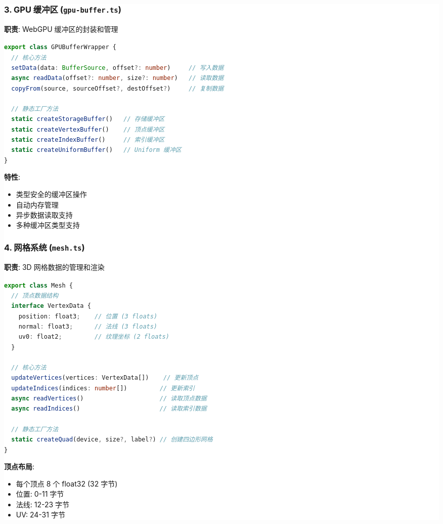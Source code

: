 ### 3. GPU 缓冲区 (`gpu-buffer.ts`)

**职责**: WebGPU 缓冲区的封装和管理
```typescript
export class GPUBufferWrapper {
  // 核心方法
  setData(data: BufferSource, offset?: number)     // 写入数据
  async readData(offset?: number, size?: number)   // 读取数据
  copyFrom(source, sourceOffset?, destOffset?)     // 复制数据
  
  // 静态工厂方法
  static createStorageBuffer()   // 存储缓冲区
  static createVertexBuffer()    // 顶点缓冲区
  static createIndexBuffer()     // 索引缓冲区
  static createUniformBuffer()   // Uniform 缓冲区
}
```

**特性**:
- 类型安全的缓冲区操作
- 自动内存管理
- 异步数据读取支持
- 多种缓冲区类型支持

### 4. 网格系统 (`mesh.ts`)

**职责**: 3D 网格数据的管理和渲染
```typescript
export class Mesh {
  // 顶点数据结构
  interface VertexData {
    position: float3;    // 位置 (3 floats)
    normal: float3;      // 法线 (3 floats)  
    uv0: float2;         // 纹理坐标 (2 floats)
  }
  
  // 核心方法
  updateVertices(vertices: VertexData[])    // 更新顶点
  updateIndices(indices: number[])         // 更新索引
  async readVertices()                     // 读取顶点数据
  async readIndices()                      // 读取索引数据
  
  // 静态工厂方法
  static createQuad(device, size?, label?) // 创建四边形网格
}
```

**顶点布局**:
- 每个顶点 8 个 float32 (32 字节)
- 位置: 0-11 字节
- 法线: 12-23 字节  
- UV: 24-31 字节
